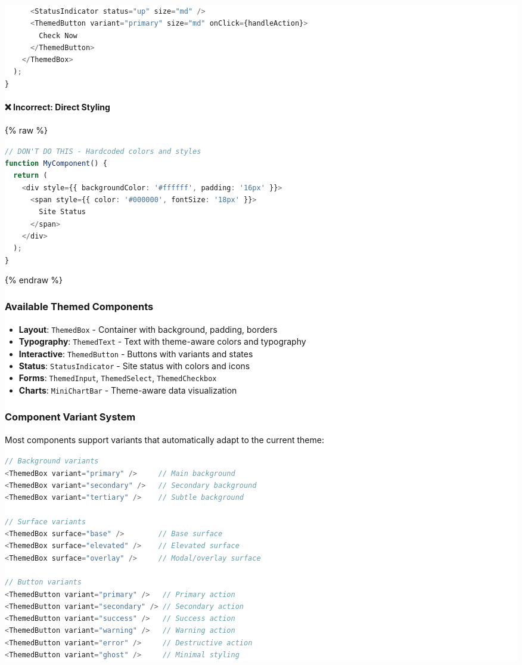 ```typescript
      <StatusIndicator status="up" size="md" />
      <ThemedButton variant="primary" size="md" onClick={handleAction}>
        Check Now
      </ThemedButton>
    </ThemedBox>
  );
}
```

#### ❌ Incorrect: Direct Styling

{% raw %}
```typescript
// DON'T DO THIS - Hardcoded colors and styles
function MyComponent() {
  return (
    <div style={{ backgroundColor: '#ffffff', padding: '16px' }}>
      <span style={{ color: '#000000', fontSize: '18px' }}>
        Site Status
      </span>
    </div>
  );
}
```
{% endraw %}

### Available Themed Components

- **Layout**: `ThemedBox` - Container with background, padding, borders
- **Typography**: `ThemedText` - Text with theme-aware colors and typography
- **Interactive**: `ThemedButton` - Buttons with variants and states
- **Status**: `StatusIndicator` - Site status with colors and icons
- **Forms**: `ThemedInput`, `ThemedSelect`, `ThemedCheckbox`
- **Charts**: `MiniChartBar` - Theme-aware data visualization

### Component Variant System

Most components support variants that automatically adapt to the current theme:

```typescript
// Background variants
<ThemedBox variant="primary" />     // Main background
<ThemedBox variant="secondary" />   // Secondary background
<ThemedBox variant="tertiary" />    // Subtle background

// Surface variants
<ThemedBox surface="base" />        // Base surface
<ThemedBox surface="elevated" />    // Elevated surface
<ThemedBox surface="overlay" />     // Modal/overlay surface

// Button variants
<ThemedButton variant="primary" />   // Primary action
<ThemedButton variant="secondary" /> // Secondary action
<ThemedButton variant="success" />   // Success action
<ThemedButton variant="warning" />   // Warning action
<ThemedButton variant="error" />     // Destructive action
<ThemedButton variant="ghost" />     // Minimal styling
```

